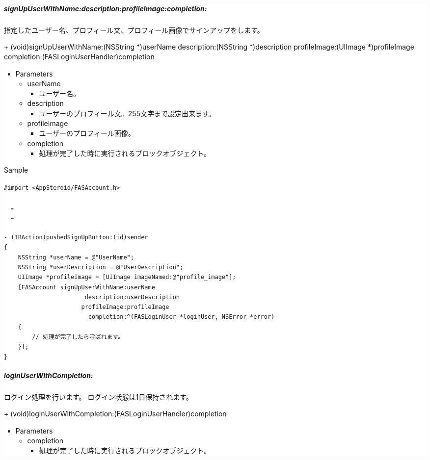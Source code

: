 ##### <a name="FASAccount.signUpUserWithNamedescriptionprofileImagecompletion"> signUpUserWithName:description:profileImage:completion: </a>
指定したユーザー名、プロフィール文、プロフィール画像でサインアップをします。

\+ (void)signUpUserWithName:(NSString *)userName
                description:(NSString *)description
               profileImage:(UIImage *)profileImage
                 completion:(FASLoginUserHandler)completion

* Parameters
  * userName
    * ユーザー名。
  * description
    * ユーザーのプロフィール文。255文字まで設定出来ます。
  * profileImage
    * ユーザーのプロフィール画像。
  * completion
    * 処理が完了した時に実行されるブロックオブジェクト。

Sample

```
#import <AppSteroid/FASAccount.h>

  …
  …

- (IBAction)pushedSignUpButton:(id)sender
{
    NSString *userName = @"UserName";
    NSString *userDescription = @"UserDescription";
    UIImage *profileImage = [UIImage imageNamed:@"profile_image"];
    [FASAccount signUpUserWithName:userName
                       description:userDescription
                      profileImage:profileImage
                        completion:^(FASLoginUser *loginUser, NSError *error)
    {
        // 処理が完了したら呼ばれます。
    }];
}
```

##### <a name="FASAccount.loginUserWithCompletion"> loginUserWithCompletion: </a>
ログイン処理を行います。
ログイン状態は1日保持されます。

\+ (void)loginUserWithCompletion:(FASLoginUserHandler)completion

* Parameters
  * completion
    * 処理が完了した時に実行されるブロックオブジェクト。
